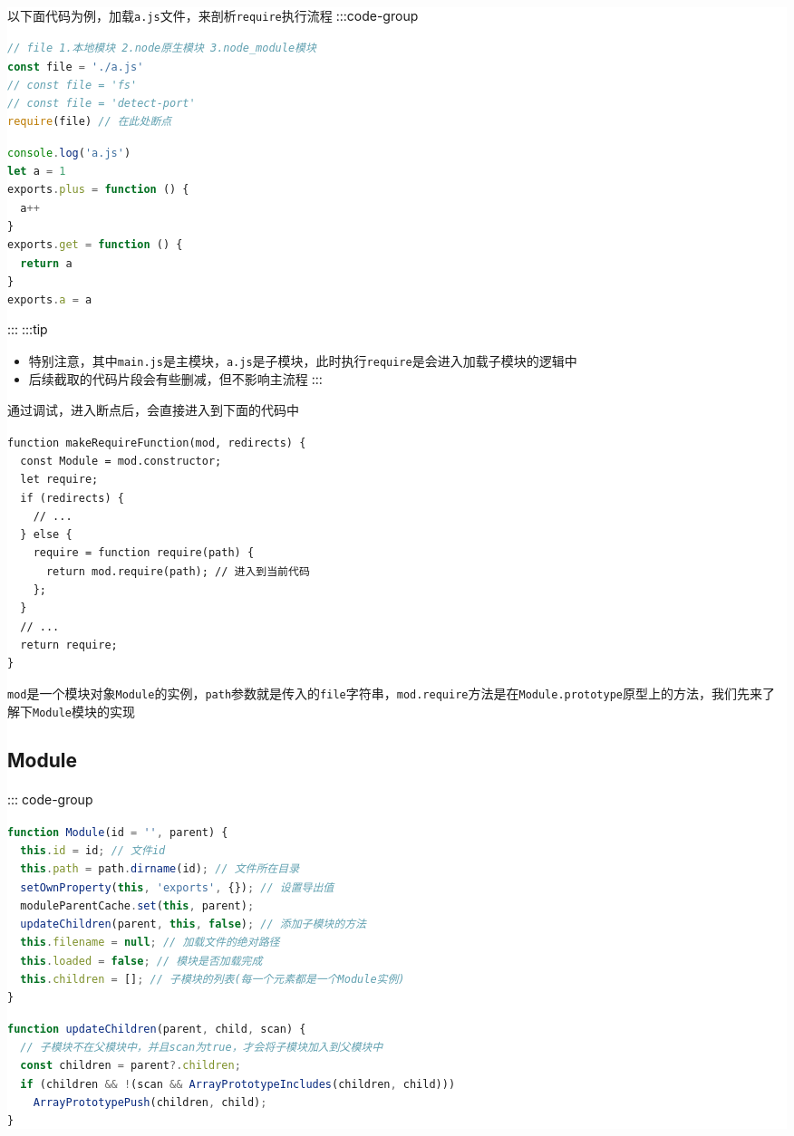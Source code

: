 以下面代码为例，加载`a.js`文件，来剖析`require`执行流程
:::code-group
```js [main.js]
// file 1.本地模块 2.node原生模块 3.node_module模块
const file = './a.js'
// const file = 'fs'
// const file = 'detect-port' 
require(file) // 在此处断点
```
```js [a.js]
console.log('a.js')
let a = 1
exports.plus = function () {
  a++
}
exports.get = function () {
  return a
}
exports.a = a
```
:::
:::tip
- 特别注意，其中`main.js`是主模块，`a.js`是子模块，此时执行`require`是会进入加载子模块的逻辑中
- 后续截取的代码片段会有些删减，但不影响主流程
:::

通过调试，进入断点后，会直接进入到下面的代码中
```js{8}
function makeRequireFunction(mod, redirects) {
  const Module = mod.constructor;
  let require;
  if (redirects) {
    // ...
  } else {
    require = function require(path) {
      return mod.require(path); // 进入到当前代码
    };
  }
  // ...
  return require;
}
```
`mod`是一个模块对象`Module`的实例，`path`参数就是传入的`file`字符串，`mod.require`方法是在`Module.prototype`原型上的方法，我们先来了解下`Module`模块的实现
## Module
::: code-group
```js [Module]
function Module(id = '', parent) {
  this.id = id; // 文件id
  this.path = path.dirname(id); // 文件所在目录
  setOwnProperty(this, 'exports', {}); // 设置导出值
  moduleParentCache.set(this, parent);
  updateChildren(parent, this, false); // 添加子模块的方法
  this.filename = null; // 加载文件的绝对路径
  this.loaded = false; // 模块是否加载完成
  this.children = []; // 子模块的列表(每一个元素都是一个Module实例)
}
```
```js [updateChildren]
function updateChildren(parent, child, scan) {
  // 子模块不在父模块中，并且scan为true，才会将子模块加入到父模块中
  const children = parent?.children;
  if (children && !(scan && ArrayPrototypeIncludes(children, child)))
    ArrayPrototypePush(children, child);
}
```